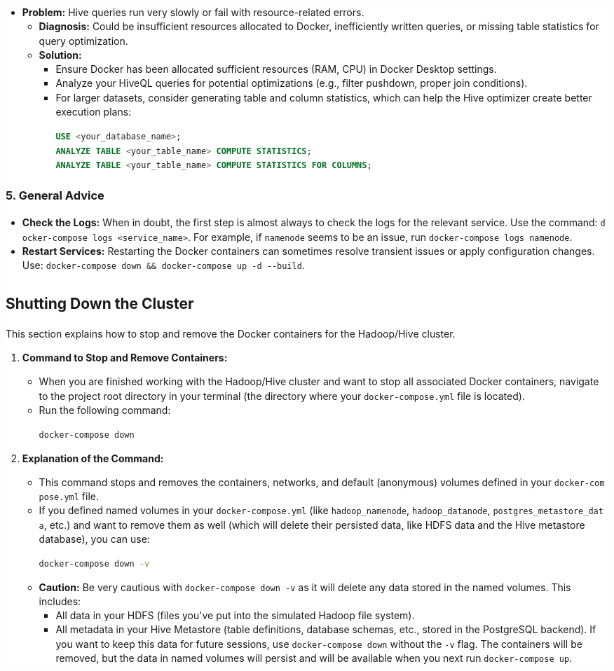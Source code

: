 *   **Problem:** Hive queries run very slowly or fail with resource-related errors.
    *   **Diagnosis:** Could be insufficient resources allocated to Docker, inefficiently written queries, or missing table statistics for query optimization.
    *   **Solution:**
        *   Ensure Docker has been allocated sufficient resources (RAM, CPU) in Docker Desktop settings.
        *   Analyze your HiveQL queries for potential optimizations (e.g., filter pushdown, proper join conditions).
        *   For larger datasets, consider generating table and column statistics, which can help the Hive optimizer create better execution plans:
            ```sql
            USE <your_database_name>;
            ANALYZE TABLE <your_table_name> COMPUTE STATISTICS;
            ANALYZE TABLE <your_table_name> COMPUTE STATISTICS FOR COLUMNS;
            ```

### 5. General Advice

*   **Check the Logs:** When in doubt, the first step is almost always to check the logs for the relevant service. Use the command: `docker-compose logs <service_name>`. For example, if `namenode` seems to be an issue, run `docker-compose logs namenode`.
*   **Restart Services:** Restarting the Docker containers can sometimes resolve transient issues or apply configuration changes. Use: `docker-compose down && docker-compose up -d --build`.

## Shutting Down the Cluster
This section explains how to stop and remove the Docker containers for the Hadoop/Hive cluster.

1.  **Command to Stop and Remove Containers:**
    *   When you are finished working with the Hadoop/Hive cluster and want to stop all associated Docker containers, navigate to the project root directory in your terminal (the directory where your `docker-compose.yml` file is located).
    *   Run the following command:
        ```bash
        docker-compose down
        ```

2.  **Explanation of the Command:**
    *   This command stops and removes the containers, networks, and default (anonymous) volumes defined in your `docker-compose.yml` file.
    *   If you defined named volumes in your `docker-compose.yml` (like `hadoop_namenode`, `hadoop_datanode`, `postgres_metastore_data`, etc.) and want to remove them as well (which will delete their persisted data, like HDFS data and the Hive metastore database), you can use:
        ```bash
        docker-compose down -v
        ```
    *   **Caution:** Be very cautious with `docker-compose down -v` as it will delete any data stored in the named volumes. This includes:
        *   All data in your HDFS (files you've put into the simulated Hadoop file system).
        *   All metadata in your Hive Metastore (table definitions, database schemas, etc., stored in the PostgreSQL backend).
        If you want to keep this data for future sessions, use `docker-compose down` without the `-v` flag. The containers will be removed, but the data in named volumes will persist and will be available when you next run `docker-compose up`.
